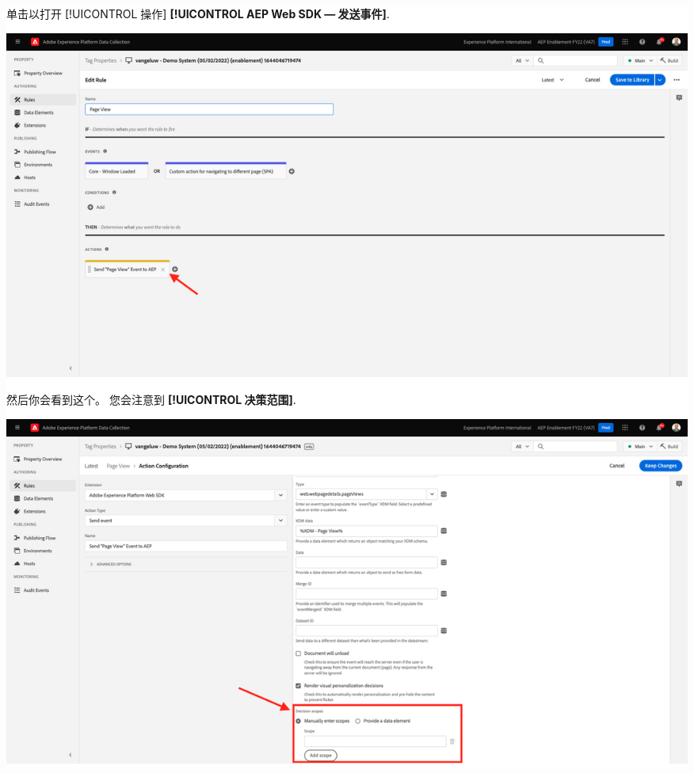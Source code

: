 单击以打开 [!UICONTROL 操作] **[!UICONTROL AEP Web SDK — 发送事件]**.

![WebSDK](./images/launch3.png)

然后你会看到这个。 您会注意到 **[!UICONTROL 决策范围]**.

![WebSDK](./images/launch4.png)
